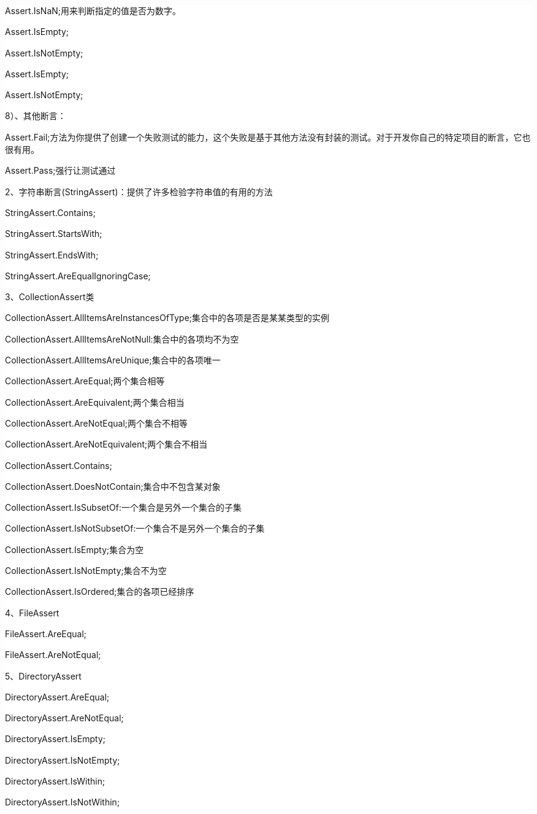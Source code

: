 Assert.IsNaN;用来判断指定的值是否为数字。

Assert.IsEmpty;

Assert.IsNotEmpty;

Assert.IsEmpty;

Assert.IsNotEmpty;

8）、其他断言：

Assert.Fail;方法为你提供了创建一个失败测试的能力，这个失败是基于其他方法没有封装的测试。对于开发你自己的特定项目的断言，它也很有用。

Assert.Pass;强行让测试通过

2、字符串断言(StringAssert)：提供了许多检验字符串值的有用的方法

StringAssert.Contains;

StringAssert.StartsWith;

StringAssert.EndsWith;

StringAssert.AreEqualIgnoringCase;

3、CollectionAssert类

CollectionAssert.AllItemsAreInstancesOfType;集合中的各项是否是某某类型的实例

CollectionAssert.AllItemsAreNotNull:集合中的各项均不为空

CollectionAssert.AllItemsAreUnique;集合中的各项唯一

CollectionAssert.AreEqual;两个集合相等

CollectionAssert.AreEquivalent;两个集合相当

CollectionAssert.AreNotEqual;两个集合不相等

CollectionAssert.AreNotEquivalent;两个集合不相当

CollectionAssert.Contains;

CollectionAssert.DoesNotContain;集合中不包含某对象

CollectionAssert.IsSubsetOf:一个集合是另外一个集合的子集

CollectionAssert.IsNotSubsetOf:一个集合不是另外一个集合的子集

CollectionAssert.IsEmpty;集合为空

CollectionAssert.IsNotEmpty;集合不为空

CollectionAssert.IsOrdered;集合的各项已经排序

4、FileAssert

FileAssert.AreEqual;

FileAssert.AreNotEqual;

5、DirectoryAssert

DirectoryAssert.AreEqual;

DirectoryAssert.AreNotEqual;

DirectoryAssert.IsEmpty;

DirectoryAssert.IsNotEmpty;

DirectoryAssert.IsWithin;

DirectoryAssert.IsNotWithin;


